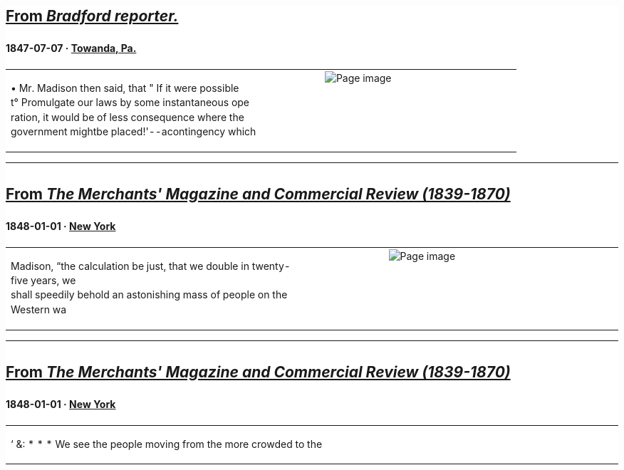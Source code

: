 
## [From _Bradford reporter._](https://panewsarchive.psu.edu/lccn/sn84024558/1847-07-07/ed-1/seq-1/)

#### 1847-07-07 &middot; [Towanda, Pa.](http://dbpedia.org/resource/Towanda%2C_Pennsylvania)

<table style="width: 100%;"><tr><td style="width: 50%">

  
• Mr. Madison then said, that &quot; If it were possible   
t° Promulgate our laws by some instantaneous ope­  
ration, it would be of less consequence where the   
government mightbe placed!&#x27;--acontingency which
</td><td style="width: 50%; max-height: 75%; margin: auto; display: block;">
<img alt="Page image" src="https://panewsarchive.psu.edu/iiif/batch_pst_aerecura_ver01%2Fdata%2Fsn84024558%2F000001782%2F1847070701%2F0095.jp2/pct:9.312140804597702,85.47713581599123,12.706537356321839,2.4267524644030667/!600,600/0/default.jpg"/>
</td>
</tr></table>

---

## [From _The Merchants' Magazine and Commercial Review (1839-1870)_](https://archive.org/details/sim_merchants-magazine-and-commercial-review_1848-01_18_1/page/n9/mode/1up?view=theater)

#### 1848-01-01 &middot; [New York](http://dbpedia.org/resource/New_York_City)

<table style="width: 100%;"><tr><td style="width: 50%">

  
Madison, “the calculation be just, that we double in twenty-five years, we  
shall speedily behold an astonishing mass of people on the Western wa
</td><td style="width: 50%; max-height: 75%; margin: auto; display: block;">
<img alt="Page image" src="https://iiif.archive.org/image/iiif/2/sim_merchants-magazine-and-commercial-review_1848-01_18_1%2Fsim_merchants-magazine-and-commercial-review_1848-01_18_1_jp2.zip%2Fsim_merchants-magazine-and-commercial-review_1848-01_18_1_jp2%2Fsim_merchants-magazine-and-commercial-review_1848-01_18_1_0009.jp2/pct:20.811965811965813,64.26889877059901,68.93162393162393,2.851164007324091/600,/0/default.jpg"/>
</td>
</tr></table>

---

## [From _The Merchants' Magazine and Commercial Review (1839-1870)_](https://archive.org/details/sim_merchants-magazine-and-commercial-review_1848-01_18_1/page/n9/mode/1up?view=theater)

#### 1848-01-01 &middot; [New York](http://dbpedia.org/resource/New_York_City)

<table style="width: 100%;"><tr><td style="width: 50%">

  
‘ &amp;: * * * We see the people moving from the more crowded to the  
  